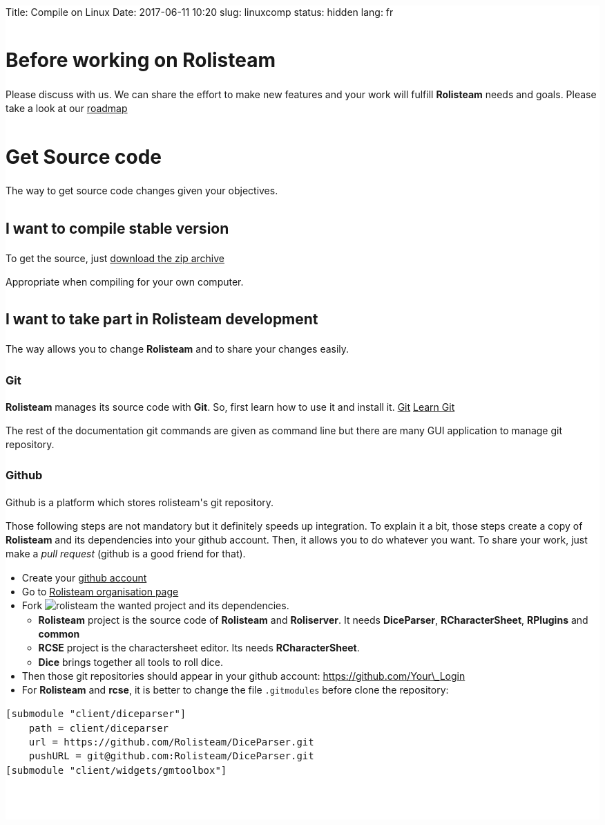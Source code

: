 Title: Compile on Linux
Date: 2017-06-11 10:20
slug: linuxcomp
status: hidden
lang: fr


# Before working on Rolisteam

Please discuss with us. We can share the effort to make new features and your work will fulfill **Rolisteam** needs and goals.
Please take a look at our [roadmap](https://docs.google.com/spreadsheets/d/18jDGViuOm6KjqEAumW1RU2qccQQ4-TxiXPtAg0X_M2o/edit#gid=900739263)

# Get Source code

The way to get source code changes given your objectives.

## I want to compile stable version

To get the source, just [download the zip archive](http://www.rolisteam.org/download.html)

Appropriate when compiling for your own computer.

## I want to take part in **Rolisteam** development

The way allows you to change **Rolisteam** and to share your changes easily.

### Git

**Rolisteam** manages its source code with **Git**.
So, first learn how to use it and install it.
[Git](https://git-scm.com/)
[Learn Git](https://try.github.io/levels/1/challenges/1)

The rest of the documentation git commands are given as command line but there are many GUI application to manage git repository.

### Github

Github is a platform which stores rolisteam's git repository.

Those following steps are not mandatory but it definitely speeds up integration.
To explain it a bit, those steps create a copy of **Rolisteam** and its dependencies into your github account.
Then, it allows you to do whatever you want.
To share your work, just make a *pull request* (github is a good friend for that).

* Create your [github account](https://github.com)
* Go to [Rolisteam organisation page](https://github.com/Rolisteam)
* Fork ![rolisteam]({filename}fork.png) the wanted project and its dependencies.
    * **Rolisteam** project is the source code of **Rolisteam** and **Roliserver**. It needs **DiceParser**, **RCharacterSheet**, **RPlugins** and **common**
    * **RCSE** project is the charactersheet editor. Its needs **RCharacterSheet**.
    * **Dice** brings together all tools to roll dice.
* Then those git repositories should appear in your github account: https://github.com/Your\_Login
* For **Rolisteam** and **rcse**, it is better to change the file `.gitmodules` before clone the repository:  
<pre>
[submodule "client/diceparser"]
    path = client/diceparser
    url = https://github.com/Rolisteam/DiceParser.git
    pushURL = git@github.com:Rolisteam/DiceParser.git
[submodule "client/widgets/gmtoolbox"]